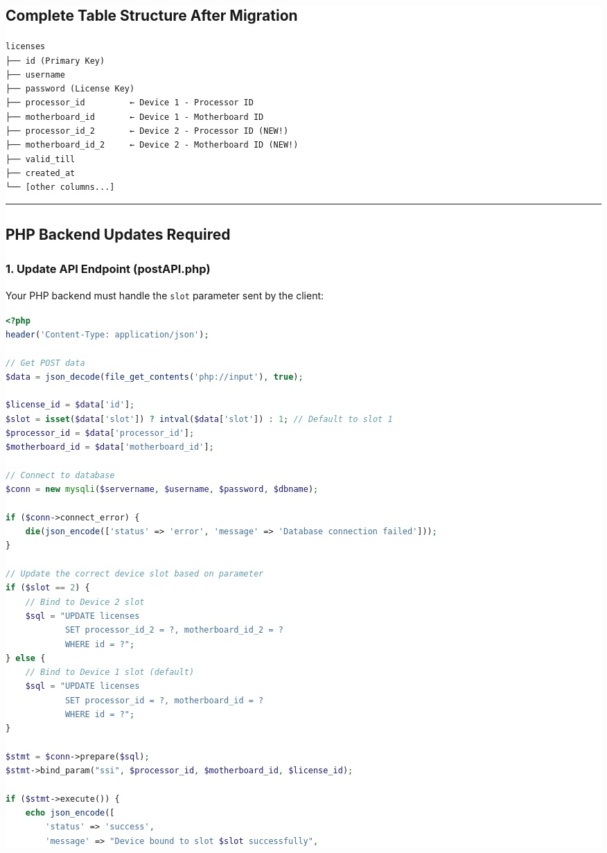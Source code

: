 
## Complete Table Structure After Migration

```
licenses
├── id (Primary Key)
├── username
├── password (License Key)
├── processor_id         ← Device 1 - Processor ID
├── motherboard_id       ← Device 1 - Motherboard ID
├── processor_id_2       ← Device 2 - Processor ID (NEW!)
├── motherboard_id_2     ← Device 2 - Motherboard ID (NEW!)
├── valid_till
├── created_at
└── [other columns...]
```

---

## PHP Backend Updates Required

### 1. Update API Endpoint (postAPI.php)

Your PHP backend must handle the `slot` parameter sent by the client:

```php
<?php
header('Content-Type: application/json');

// Get POST data
$data = json_decode(file_get_contents('php://input'), true);

$license_id = $data['id'];
$slot = isset($data['slot']) ? intval($data['slot']) : 1; // Default to slot 1
$processor_id = $data['processor_id'];
$motherboard_id = $data['motherboard_id'];

// Connect to database
$conn = new mysqli($servername, $username, $password, $dbname);

if ($conn->connect_error) {
    die(json_encode(['status' => 'error', 'message' => 'Database connection failed']));
}

// Update the correct device slot based on parameter
if ($slot == 2) {
    // Bind to Device 2 slot
    $sql = "UPDATE licenses 
            SET processor_id_2 = ?, motherboard_id_2 = ? 
            WHERE id = ?";
} else {
    // Bind to Device 1 slot (default)
    $sql = "UPDATE licenses 
            SET processor_id = ?, motherboard_id = ? 
            WHERE id = ?";
}

$stmt = $conn->prepare($sql);
$stmt->bind_param("ssi", $processor_id, $motherboard_id, $license_id);

if ($stmt->execute()) {
    echo json_encode([
        'status' => 'success',
        'message' => "Device bound to slot $slot successfully",
```
